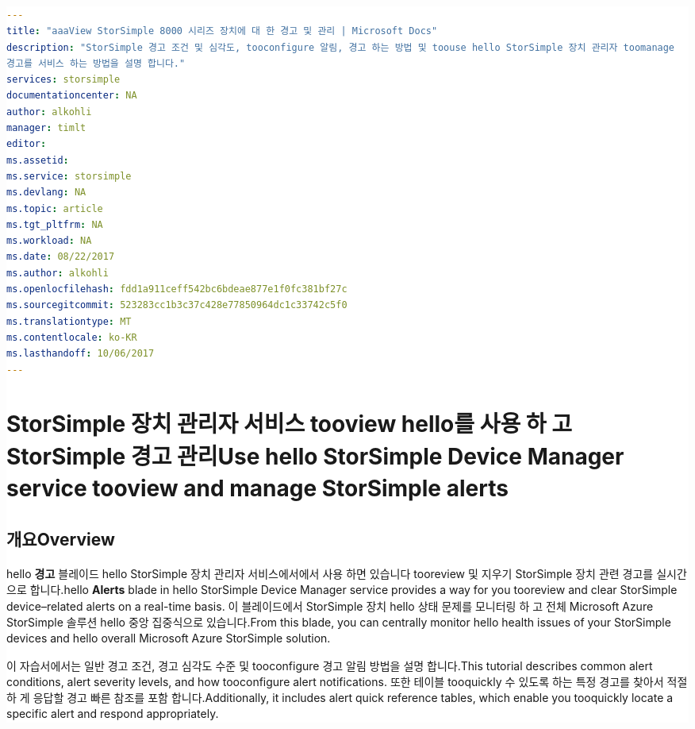 ```yaml
---
title: "aaaView StorSimple 8000 시리즈 장치에 대 한 경고 및 관리 | Microsoft Docs"
description: "StorSimple 경고 조건 및 심각도, tooconfigure 알림, 경고 하는 방법 및 toouse hello StorSimple 장치 관리자 toomanage 경고를 서비스 하는 방법을 설명 합니다."
services: storsimple
documentationcenter: NA
author: alkohli
manager: timlt
editor: 
ms.assetid: 
ms.service: storsimple
ms.devlang: NA
ms.topic: article
ms.tgt_pltfrm: NA
ms.workload: NA
ms.date: 08/22/2017
ms.author: alkohli
ms.openlocfilehash: fdd1a911ceff542bc6bdeae877e1f0fc381bf27c
ms.sourcegitcommit: 523283cc1b3c37c428e77850964dc1c33742c5f0
ms.translationtype: MT
ms.contentlocale: ko-KR
ms.lasthandoff: 10/06/2017
---
```

# <a name="use-hello-storsimple-device-manager-service-tooview-and-manage-storsimple-alerts"></a><span data-ttu-id="2753c-103">StorSimple 장치 관리자 서비스 tooview hello를 사용 하 고 StorSimple 경고 관리</span><span class="sxs-lookup"><span data-stu-id="2753c-103">Use hello StorSimple Device Manager service tooview and manage StorSimple alerts</span></span>

## <a name="overview"></a><span data-ttu-id="2753c-104">개요</span><span class="sxs-lookup"><span data-stu-id="2753c-104">Overview</span></span>

<span data-ttu-id="2753c-105">hello **경고** 블레이드 hello StorSimple 장치 관리자 서비스에서에서 사용 하면 있습니다 tooreview 및 지우기 StorSimple 장치 관련 경고를 실시간으로 합니다.</span><span class="sxs-lookup"><span data-stu-id="2753c-105">hello **Alerts** blade in hello StorSimple Device Manager service provides a way for you tooreview and clear StorSimple device–related alerts on a real-time basis.</span></span> <span data-ttu-id="2753c-106">이 블레이드에서 StorSimple 장치 hello 상태 문제를 모니터링 하 고 전체 Microsoft Azure StorSimple 솔루션 hello 중앙 집중식으로 있습니다.</span><span class="sxs-lookup"><span data-stu-id="2753c-106">From this blade, you can centrally monitor hello health issues of your StorSimple devices and hello overall Microsoft Azure StorSimple solution.</span></span>

<span data-ttu-id="2753c-107">이 자습서에서는 일반 경고 조건, 경고 심각도 수준 및 tooconfigure 경고 알림 방법을 설명 합니다.</span><span class="sxs-lookup"><span data-stu-id="2753c-107">This tutorial describes common alert conditions, alert severity levels, and how tooconfigure alert notifications.</span></span> <span data-ttu-id="2753c-108">또한 테이블 tooquickly 수 있도록 하는 특정 경고를 찾아서 적절 하 게 응답할 경고 빠른 참조를 포함 합니다.</span><span class="sxs-lookup"><span data-stu-id="2753c-108">Additionally, it includes alert quick reference tables, which enable you tooquickly locate a specific alert and respond appropriately.</span></span>
